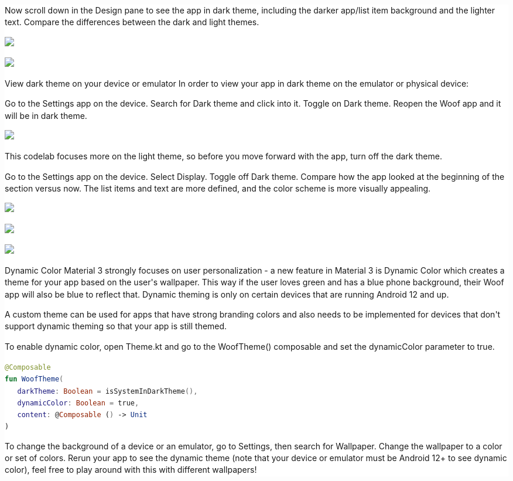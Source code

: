 Now scroll down in the Design pane to see the app in dark theme, including the darker app/list item background and the lighter text. Compare the differences between the dark and light themes.

![](https://developer.android.com/static/codelabs/basic-android-kotlin-compose-material-theming/img/92e2efb9dfd4ca6d_856.png)

![](https://developer.android.com/static/codelabs/basic-android-kotlin-compose-material-theming/img/b444fd0900815b2a_856.png)

View dark theme on your device or emulator
In order to view your app in dark theme on the emulator or physical device:

Go to the Settings app on the device.
Search for Dark theme and click into it.
Toggle on Dark theme.
Reopen the Woof app and it will be in dark theme.

![](https://developer.android.com/static/codelabs/basic-android-kotlin-compose-material-theming/img/bc31a94207265b08_856.png)


This codelab focuses more on the light theme, so before you move forward with the app, turn off the dark theme.

Go to the Settings app on the device.
Select Display.
Toggle off Dark theme.
Compare how the app looked at the beginning of the section versus now. The list items and text are more defined, and the color scheme is more visually appealing.

![](https://developer.android.com/static/codelabs/basic-android-kotlin-compose-material-theming/img/6d253ae50c63014d_856.png)

![](https://developer.android.com/static/codelabs/basic-android-kotlin-compose-material-theming/img/3d3d99c8b3643cf7_856.png)

![](https://developer.android.com/static/codelabs/basic-android-kotlin-compose-material-theming/img/bc31a94207265b08_856.png)

Dynamic Color
Material 3 strongly focuses on user personalization - a new feature in Material 3 is Dynamic Color which creates a theme for your app based on the user's wallpaper. This way if the user loves green and has a blue phone background, their Woof app will also be blue to reflect that. Dynamic theming is only on certain devices that are running Android 12 and up.

A custom theme can be used for apps that have strong branding colors and also needs to be implemented for devices that don't support dynamic theming so that your app is still themed.

To enable dynamic color, open Theme.kt and go to the WoofTheme() composable and set the dynamicColor parameter to true.

```kt
@Composable
fun WoofTheme(
   darkTheme: Boolean = isSystemInDarkTheme(),
   dynamicColor: Boolean = true,
   content: @Composable () -> Unit
)
```

To change the background of a device or an emulator, go to Settings, then search for Wallpaper.
Change the wallpaper to a color or set of colors.
Rerun your app to see the dynamic theme (note that your device or emulator must be Android 12+ to see dynamic color), feel free to play around with this with different wallpapers!
